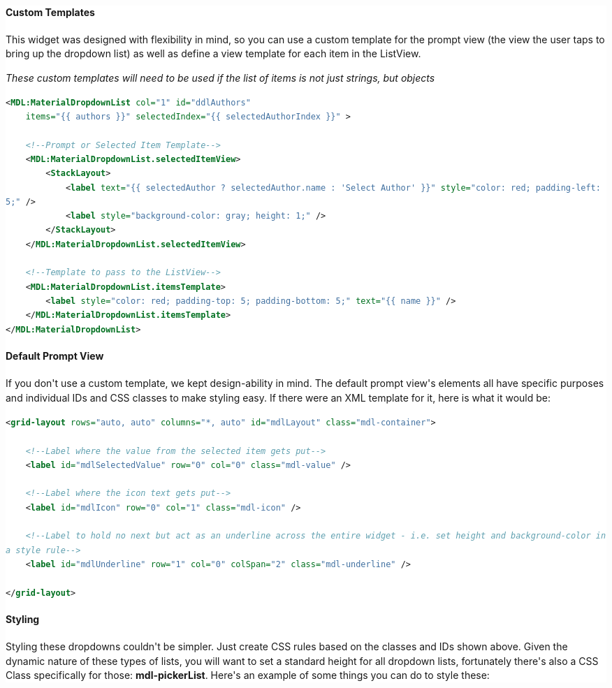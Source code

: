 #### Custom Templates

This widget was designed with flexibility in mind, so you can use a custom template for the prompt view (the view the user taps to bring up the dropdown list) as well as define a view template for each item in the ListView.

*These custom templates will need to be used if the list of items is not just strings, but objects*

```xml
<MDL:MaterialDropdownList col="1" id="ddlAuthors"
    items="{{ authors }}" selectedIndex="{{ selectedAuthorIndex }}" >

    <!--Prompt or Selected Item Template-->
    <MDL:MaterialDropdownList.selectedItemView>
        <StackLayout>
            <label text="{{ selectedAuthor ? selectedAuthor.name : 'Select Author' }}" style="color: red; padding-left: 5;" />
            <label style="background-color: gray; height: 1;" />
        </StackLayout>
    </MDL:MaterialDropdownList.selectedItemView>

    <!--Template to pass to the ListView-->
    <MDL:MaterialDropdownList.itemsTemplate>
        <label style="color: red; padding-top: 5; padding-bottom: 5;" text="{{ name }}" />
    </MDL:MaterialDropdownList.itemsTemplate>
</MDL:MaterialDropdownList>
```

#### Default Prompt View

If you don't use a custom template, we kept design-ability in mind. The default prompt view's elements all have specific purposes and individual IDs and CSS classes to make styling easy. If there were an XML template for it, here is what it would be:

```xml
<grid-layout rows="auto, auto" columns="*, auto" id="mdlLayout" class="mdl-container">

    <!--Label where the value from the selected item gets put-->
    <label id="mdlSelectedValue" row="0" col="0" class="mdl-value" />

    <!--Label where the icon text gets put-->
    <label id="mdlIcon" row="0" col="1" class="mdl-icon" />

    <!--Label to hold no next but act as an underline across the entire widget - i.e. set height and background-color in a style rule-->
    <label id="mdlUnderline" row="1" col="0" colSpan="2" class="mdl-underline" />

</grid-layout>
```

#### Styling

Styling these dropdowns couldn't be simpler. Just create CSS rules based on the classes and IDs shown above. Given the dynamic nature of these types of lists, you will want to set a standard height for all dropdown lists, fortunately there's also a CSS Class specifically for those: **mdl-pickerList**. Here's an example of some things you can do to style these:
